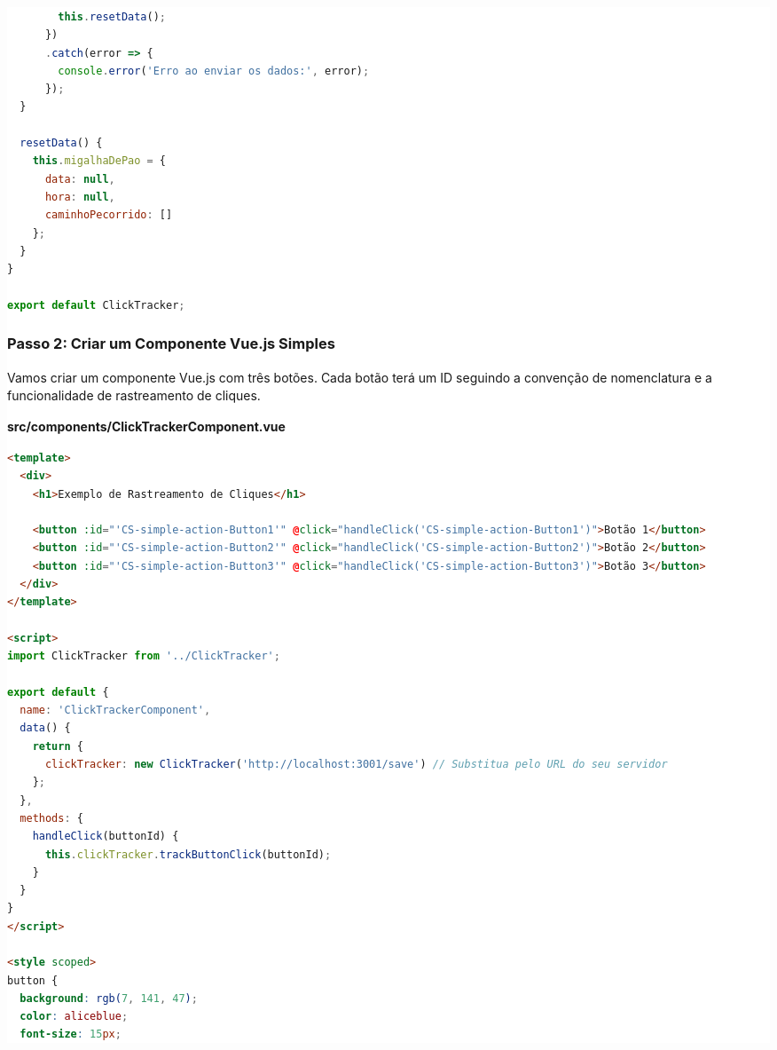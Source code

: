 ```javascript
        this.resetData();
      })
      .catch(error => {
        console.error('Erro ao enviar os dados:', error);
      });
  }

  resetData() {
    this.migalhaDePao = {
      data: null,
      hora: null,
      caminhoPecorrido: []
    };
  }
}

export default ClickTracker;
```

### Passo 2: Criar um Componente Vue.js Simples

Vamos criar um componente Vue.js com três botões. Cada botão terá um ID seguindo a convenção de nomenclatura e a funcionalidade de rastreamento de cliques.

**src/components/ClickTrackerComponent.vue**

```html
<template>
  <div>
    <h1>Exemplo de Rastreamento de Cliques</h1>

    <button :id="'CS-simple-action-Button1'" @click="handleClick('CS-simple-action-Button1')">Botão 1</button>
    <button :id="'CS-simple-action-Button2'" @click="handleClick('CS-simple-action-Button2')">Botão 2</button>
    <button :id="'CS-simple-action-Button3'" @click="handleClick('CS-simple-action-Button3')">Botão 3</button>
  </div>
</template>

<script>
import ClickTracker from '../ClickTracker';

export default {
  name: 'ClickTrackerComponent',
  data() {
    return {
      clickTracker: new ClickTracker('http://localhost:3001/save') // Substitua pelo URL do seu servidor
    };
  },
  methods: {
    handleClick(buttonId) {
      this.clickTracker.trackButtonClick(buttonId);
    }
  }
}
</script>

<style scoped>
button {
  background: rgb(7, 141, 47);
  color: aliceblue;
  font-size: 15px;
```